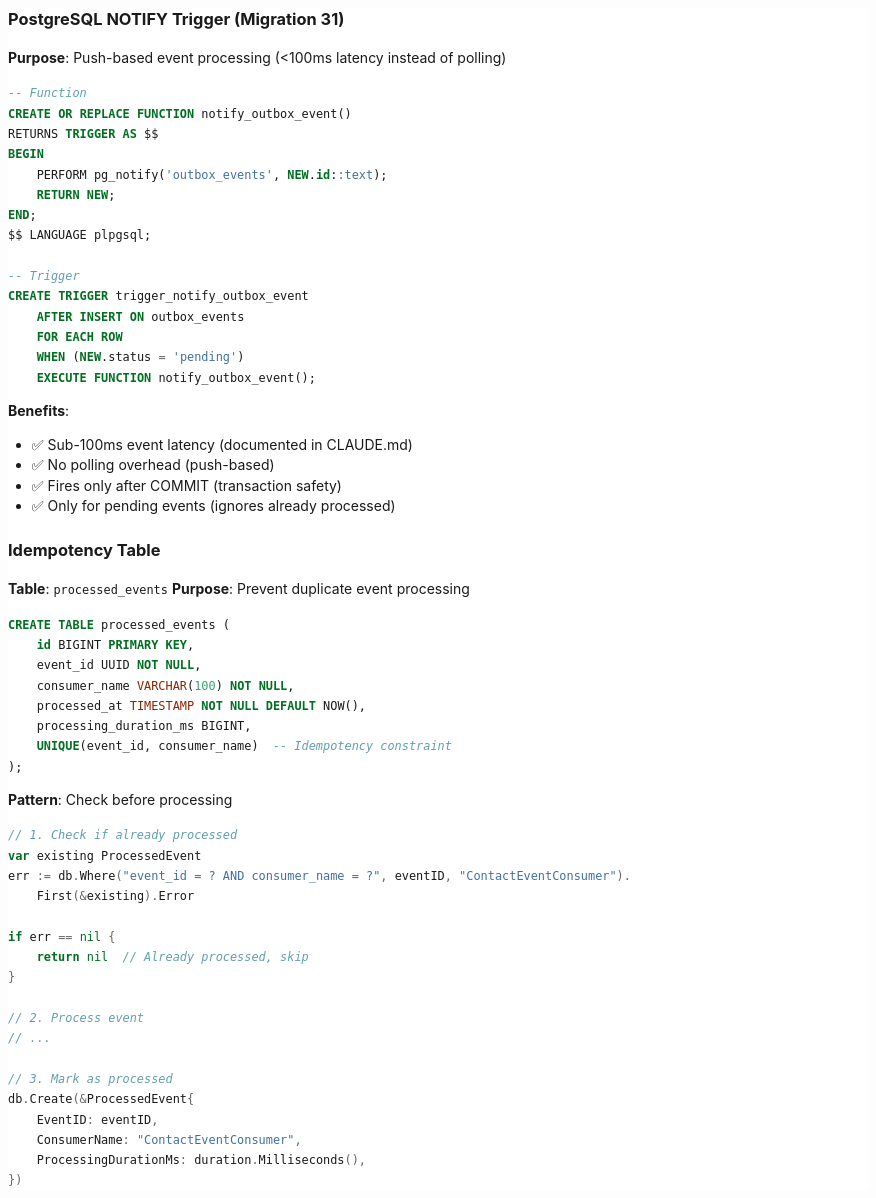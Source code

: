 ### PostgreSQL NOTIFY Trigger (Migration 31)

**Purpose**: Push-based event processing (<100ms latency instead of polling)

```sql
-- Function
CREATE OR REPLACE FUNCTION notify_outbox_event()
RETURNS TRIGGER AS $$
BEGIN
    PERFORM pg_notify('outbox_events', NEW.id::text);
    RETURN NEW;
END;
$$ LANGUAGE plpgsql;

-- Trigger
CREATE TRIGGER trigger_notify_outbox_event
    AFTER INSERT ON outbox_events
    FOR EACH ROW
    WHEN (NEW.status = 'pending')
    EXECUTE FUNCTION notify_outbox_event();
```

**Benefits**:
- ✅ Sub-100ms event latency (documented in CLAUDE.md)
- ✅ No polling overhead (push-based)
- ✅ Fires only after COMMIT (transaction safety)
- ✅ Only for pending events (ignores already processed)

### Idempotency Table

**Table**: `processed_events`
**Purpose**: Prevent duplicate event processing

```sql
CREATE TABLE processed_events (
    id BIGINT PRIMARY KEY,
    event_id UUID NOT NULL,
    consumer_name VARCHAR(100) NOT NULL,
    processed_at TIMESTAMP NOT NULL DEFAULT NOW(),
    processing_duration_ms BIGINT,
    UNIQUE(event_id, consumer_name)  -- Idempotency constraint
);
```

**Pattern**: Check before processing
```go
// 1. Check if already processed
var existing ProcessedEvent
err := db.Where("event_id = ? AND consumer_name = ?", eventID, "ContactEventConsumer").
    First(&existing).Error

if err == nil {
    return nil  // Already processed, skip
}

// 2. Process event
// ...

// 3. Mark as processed
db.Create(&ProcessedEvent{
    EventID: eventID,
    ConsumerName: "ContactEventConsumer",
    ProcessingDurationMs: duration.Milliseconds(),
})
```
